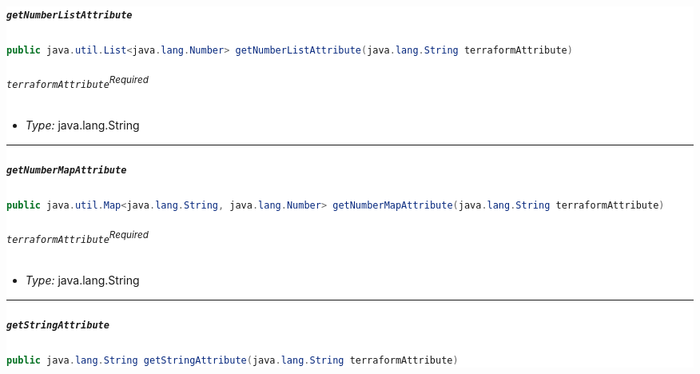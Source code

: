 ##### `getNumberListAttribute` <a name="getNumberListAttribute" id="@cdktf/provider-cloudflare.dataCloudflareAccountRole.DataCloudflareAccountRolePermissionsDnsOutputReference.getNumberListAttribute"></a>

```java
public java.util.List<java.lang.Number> getNumberListAttribute(java.lang.String terraformAttribute)
```

###### `terraformAttribute`<sup>Required</sup> <a name="terraformAttribute" id="@cdktf/provider-cloudflare.dataCloudflareAccountRole.DataCloudflareAccountRolePermissionsDnsOutputReference.getNumberListAttribute.parameter.terraformAttribute"></a>

- *Type:* java.lang.String

---

##### `getNumberMapAttribute` <a name="getNumberMapAttribute" id="@cdktf/provider-cloudflare.dataCloudflareAccountRole.DataCloudflareAccountRolePermissionsDnsOutputReference.getNumberMapAttribute"></a>

```java
public java.util.Map<java.lang.String, java.lang.Number> getNumberMapAttribute(java.lang.String terraformAttribute)
```

###### `terraformAttribute`<sup>Required</sup> <a name="terraformAttribute" id="@cdktf/provider-cloudflare.dataCloudflareAccountRole.DataCloudflareAccountRolePermissionsDnsOutputReference.getNumberMapAttribute.parameter.terraformAttribute"></a>

- *Type:* java.lang.String

---

##### `getStringAttribute` <a name="getStringAttribute" id="@cdktf/provider-cloudflare.dataCloudflareAccountRole.DataCloudflareAccountRolePermissionsDnsOutputReference.getStringAttribute"></a>

```java
public java.lang.String getStringAttribute(java.lang.String terraformAttribute)
```

